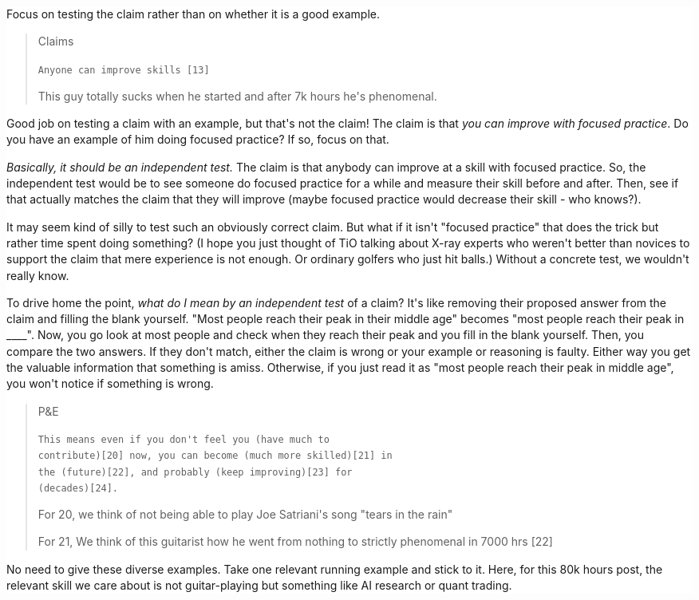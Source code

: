 Focus on testing the claim rather than on whether it is a good
example.

> Claims
>
>     Anyone can improve skills [13]
>
> This guy totally sucks when he started and after 7k hours he's
> phenomenal.

Good job on testing a claim with an example, but that's not the claim!
The claim is that *you can improve with focused practice*. Do you have
an example of him doing focused practice? If so, focus on that.

*Basically, it should be an independent test.* The claim is that
anybody can improve at a skill with focused practice. So, the
independent test would be to see someone do focused practice for a
while and measure their skill before and after. Then, see if that
actually matches the claim that they will improve (maybe focused
practice would decrease their skill - who knows?).

It may seem kind of silly to test such an obviously correct claim. But
what if it isn't "focused practice" that does the trick but rather
time spent doing something? (I hope you just thought of TiO talking
about X-ray experts who weren't better than novices to support the
claim that mere experience is not enough. Or ordinary golfers who just
hit balls.) Without a concrete test, we wouldn't really know.

To drive home the point, *what do I mean by an independent test* of a
claim? It's like removing their proposed answer from the claim and
filling the blank yourself. "Most people reach their peak in their
middle age" becomes "most people reach their peak in ____". Now, you
go look at most people and check when they reach their peak and you
fill in the blank yourself. Then, you compare the two answers. If they
don't match, either the claim is wrong or your example or reasoning is
faulty. Either way you get the valuable information that something is
amiss. Otherwise, if you just read it as "most people reach their peak
in middle age", you won't notice if something is wrong.

> P&E
>
>     This means even if you don't feel you (have much to
>     contribute)[20] now, you can become (much more skilled)[21] in
>     the (future)[22], and probably (keep improving)[23] for
>     (decades)[24].
>
> For 20, we think of not being able to play Joe Satriani's song
> "tears in the rain"
>
> For 21, We think of this guitarist how he went from nothing to
> strictly phenomenal in 7000 hrs [22]

No need to give these diverse examples. Take one relevant running
example and stick to it. Here, for this 80k hours post, the relevant
skill we care about is not guitar-playing but something like AI
research or quant trading.
